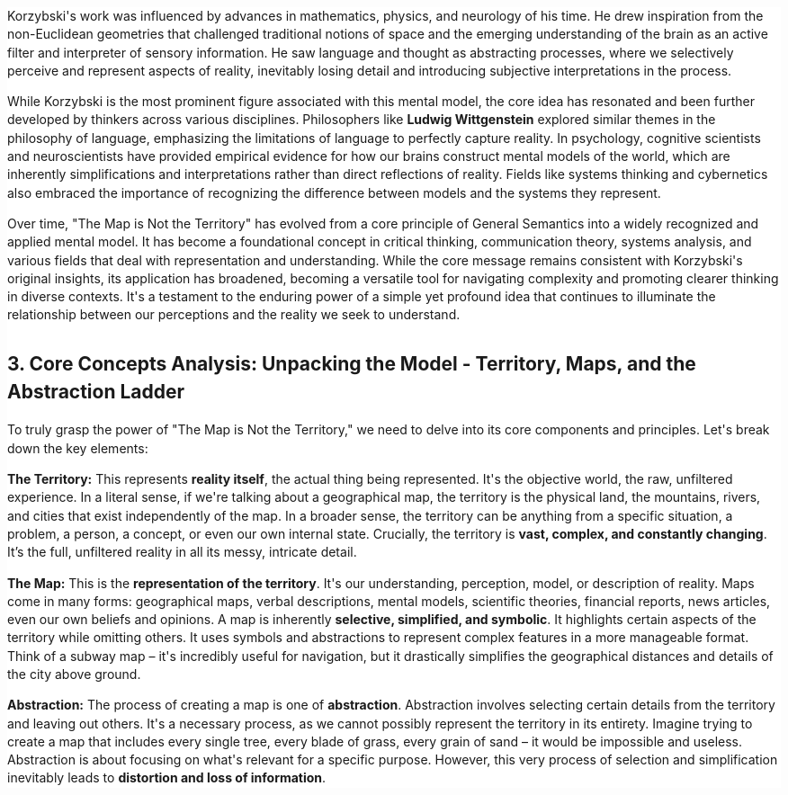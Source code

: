 Korzybski's work was influenced by advances in mathematics, physics, and neurology of his time. He drew inspiration from the non-Euclidean geometries that challenged traditional notions of space and the emerging understanding of the brain as an active filter and interpreter of sensory information. He saw language and thought as abstracting processes, where we selectively perceive and represent aspects of reality, inevitably losing detail and introducing subjective interpretations in the process.

While Korzybski is the most prominent figure associated with this mental model, the core idea has resonated and been further developed by thinkers across various disciplines.  Philosophers like **Ludwig Wittgenstein** explored similar themes in the philosophy of language, emphasizing the limitations of language to perfectly capture reality.  In psychology, cognitive scientists and neuroscientists have provided empirical evidence for how our brains construct mental models of the world, which are inherently simplifications and interpretations rather than direct reflections of reality.  Fields like systems thinking and cybernetics also embraced the importance of recognizing the difference between models and the systems they represent.

Over time, "The Map is Not the Territory" has evolved from a core principle of General Semantics into a widely recognized and applied mental model. It has become a foundational concept in critical thinking, communication theory, systems analysis, and various fields that deal with representation and understanding.  While the core message remains consistent with Korzybski's original insights, its application has broadened, becoming a versatile tool for navigating complexity and promoting clearer thinking in diverse contexts.  It's a testament to the enduring power of a simple yet profound idea that continues to illuminate the relationship between our perceptions and the reality we seek to understand.

## 3. Core Concepts Analysis: Unpacking the Model - Territory, Maps, and the Abstraction Ladder

To truly grasp the power of "The Map is Not the Territory," we need to delve into its core components and principles. Let's break down the key elements:

**The Territory:** This represents **reality itself**, the actual thing being represented. It's the objective world, the raw, unfiltered experience. In a literal sense, if we're talking about a geographical map, the territory is the physical land, the mountains, rivers, and cities that exist independently of the map.  In a broader sense, the territory can be anything from a specific situation, a problem, a person, a concept, or even our own internal state.  Crucially, the territory is **vast, complex, and constantly changing**. It’s the full, unfiltered reality in all its messy, intricate detail.

**The Map:** This is the **representation of the territory**. It's our understanding, perception, model, or description of reality. Maps come in many forms: geographical maps, verbal descriptions, mental models, scientific theories, financial reports, news articles, even our own beliefs and opinions. A map is inherently **selective, simplified, and symbolic**. It highlights certain aspects of the territory while omitting others.  It uses symbols and abstractions to represent complex features in a more manageable format.  Think of a subway map – it's incredibly useful for navigation, but it drastically simplifies the geographical distances and details of the city above ground.

**Abstraction:**  The process of creating a map is one of **abstraction**.  Abstraction involves selecting certain details from the territory and leaving out others. It's a necessary process, as we cannot possibly represent the territory in its entirety.  Imagine trying to create a map that includes every single tree, every blade of grass, every grain of sand – it would be impossible and useless. Abstraction is about focusing on what's relevant for a specific purpose. However, this very process of selection and simplification inevitably leads to **distortion and loss of information**.
